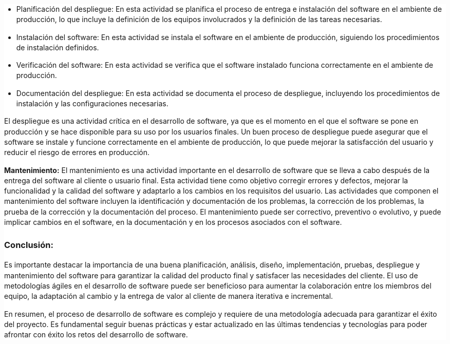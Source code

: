 - Planificación del despliegue: En esta actividad se planifica el proceso de entrega e instalación del software en el ambiente de producción, lo que incluye la definición de los equipos involucrados y la definición de las tareas necesarias.

- Instalación del software: En esta actividad se instala el software en el ambiente de producción, siguiendo los procedimientos de instalación definidos.

- Verificación del software: En esta actividad se verifica que el software instalado funciona correctamente en el ambiente de producción.

- Documentación del despliegue: En esta actividad se documenta el proceso de despliegue, incluyendo los procedimientos de instalación y las configuraciones necesarias.

El despliegue es una actividad crítica en el desarrollo de software, ya que es el momento en el que el software se pone en producción y se hace disponible para su uso por los usuarios finales. Un buen proceso de despliegue puede asegurar que el software se instale y funcione correctamente en el ambiente de producción, lo que puede mejorar la satisfacción del usuario y reducir el riesgo de errores en producción.

**Mantenimiento:** El mantenimiento es una actividad importante en el desarrollo de software que se lleva a cabo después de la entrega del software al cliente o usuario final. Esta actividad tiene como objetivo corregir errores y defectos, mejorar la funcionalidad y la calidad del software y adaptarlo a los cambios en los requisitos del usuario. Las actividades que componen el mantenimiento del software incluyen la identificación y documentación de los problemas, la corrección de los problemas, la prueba de la corrección y la documentación del proceso. El mantenimiento puede ser correctivo, preventivo o evolutivo, y puede implicar cambios en el software, en la documentación y en los procesos asociados con el software.

### Conclusión:

Es importante destacar la importancia de una buena planificación, análisis, diseño, implementación, pruebas, despliegue y mantenimiento del software para garantizar la calidad del producto final y satisfacer las necesidades del cliente. El uso de metodologías ágiles en el desarrollo de software puede ser beneficioso para aumentar la colaboración entre los miembros del equipo, la adaptación al cambio y la entrega de valor al cliente de manera iterativa e incremental.

En resumen, el proceso de desarrollo de software es complejo y requiere de una metodología adecuada para garantizar el éxito del proyecto. Es fundamental seguir buenas prácticas y estar actualizado en las últimas tendencias y tecnologías para poder afrontar con éxito los retos del desarrollo de software.
